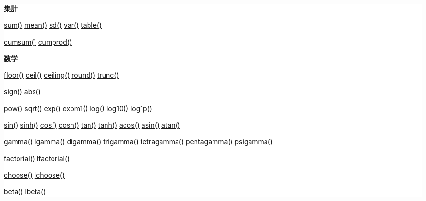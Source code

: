 **集計**

[sum()](#sum)
[mean()](#mean)
[sd()](#sd)
[var()](#var)
[table()](#table)

[cumsum()](#cumsum)
[cumprod()](#cumprod)

**数学**

[floor()](#floor)
[ceil()](#ceil)
[ceiling()](#ceiling)
[round()](#round)
[trunc()](#trunc)

[sign()](#sign)
[abs()](#abs)

[pow()](#pow)
[sqrt()](#sqrt)
[exp()](#exp)
[expm1()](#expm1)
[log()](#log)
[log10()](#log10)
[log1p()](#log1p)

[sin()](#sin)
[sinh()](#sinh)
[cos()](#cos)
[cosh()](#cosh)
[tan()](#tan)
[tanh()](#tanh)
[acos()](#acos)
[asin()](#asin)
[atan()](#atan)

[gamma()](#gamma)
[lgamma()](#lgamma)
[digamma()](#digamma)
[trigamma()](#trigamma)
[tetragamma()](#tetragamma)
[pentagamma()](#pentagamma)
[psigamma()](#psigamma)

[factorial()](#factorial)
[lfactorial()](#lfactorial)

[choose()](#choose)
[lchoose()](#lchoose)

[beta()](#beta)
[lbeta()](#lbeta)
